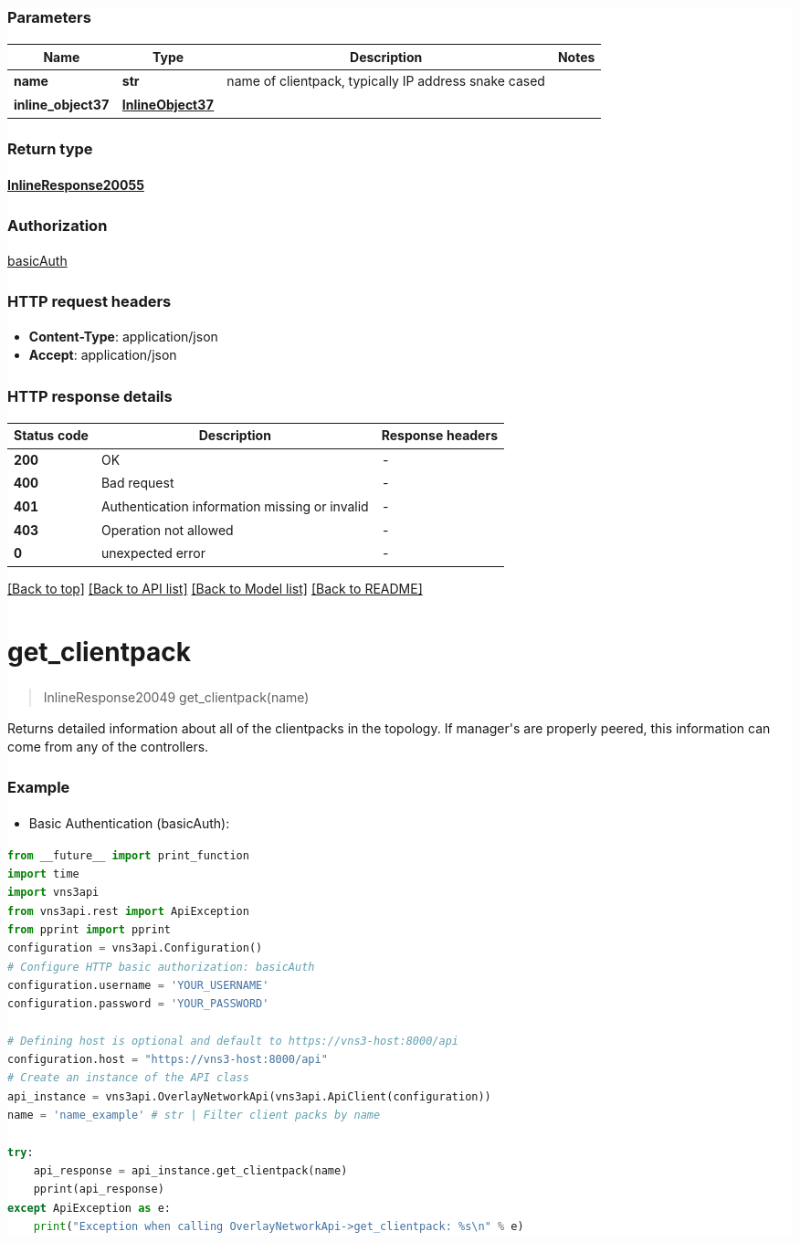 ### Parameters

Name | Type | Description  | Notes
------------- | ------------- | ------------- | -------------
 **name** | **str**| name of clientpack, typically IP address snake cased | 
 **inline_object37** | [**InlineObject37**](InlineObject37.md)|  | 

### Return type

[**InlineResponse20055**](InlineResponse20055.md)

### Authorization

[basicAuth](../README.md#basicAuth)

### HTTP request headers

 - **Content-Type**: application/json
 - **Accept**: application/json

### HTTP response details
| Status code | Description | Response headers |
|-------------|-------------|------------------|
**200** | OK |  -  |
**400** | Bad request |  -  |
**401** | Authentication information missing or invalid |  -  |
**403** | Operation not allowed |  -  |
**0** | unexpected error |  -  |

[[Back to top]](#) [[Back to API list]](../README.md#documentation-for-api-endpoints) [[Back to Model list]](../README.md#documentation-for-models) [[Back to README]](../README.md)

# **get_clientpack**
> InlineResponse20049 get_clientpack(name)



Returns detailed information about all of the clientpacks in the topology.  If manager's are properly peered, this information can come from any of the controllers. 

### Example

* Basic Authentication (basicAuth):
```python
from __future__ import print_function
import time
import vns3api
from vns3api.rest import ApiException
from pprint import pprint
configuration = vns3api.Configuration()
# Configure HTTP basic authorization: basicAuth
configuration.username = 'YOUR_USERNAME'
configuration.password = 'YOUR_PASSWORD'

# Defining host is optional and default to https://vns3-host:8000/api
configuration.host = "https://vns3-host:8000/api"
# Create an instance of the API class
api_instance = vns3api.OverlayNetworkApi(vns3api.ApiClient(configuration))
name = 'name_example' # str | Filter client packs by name

try:
    api_response = api_instance.get_clientpack(name)
    pprint(api_response)
except ApiException as e:
    print("Exception when calling OverlayNetworkApi->get_clientpack: %s\n" % e)
```
